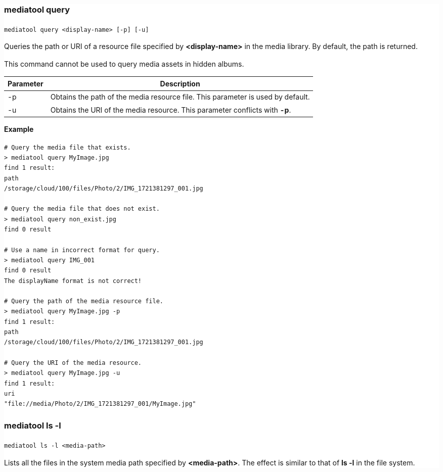 ### mediatool query

```shell
mediatool query <display-name> [-p] [-u]
```

Queries the path or URI of a resource file specified by **\<display-name>** in the media library. By default, the path is returned.

This command cannot be used to query media assets in hidden albums.

| Parameter              | Description            |
| ---- |--------------- |
| -p | Obtains the path of the media resource file. This parameter is used by default.|
| -u | Obtains the URI of the media resource. This parameter conflicts with **-p**.|

**Example**

```shell
# Query the media file that exists.
> mediatool query MyImage.jpg
find 1 result:
path
/storage/cloud/100/files/Photo/2/IMG_1721381297_001.jpg

# Query the media file that does not exist.
> mediatool query non_exist.jpg
find 0 result

# Use a name in incorrect format for query.
> mediatool query IMG_001
find 0 result
The displayName format is not correct!

# Query the path of the media resource file.
> mediatool query MyImage.jpg -p
find 1 result:
path
/storage/cloud/100/files/Photo/2/IMG_1721381297_001.jpg

# Query the URI of the media resource.
> mediatool query MyImage.jpg -u
find 1 result:
uri
"file://media/Photo/2/IMG_1721381297_001/MyImage.jpg"
```

### mediatool ls -l

```shell
mediatool ls -l <media-path>
```

Lists all the files in the system media path specified by **\<media-path>**. The effect is similar to that of **ls -l** in the file system.
